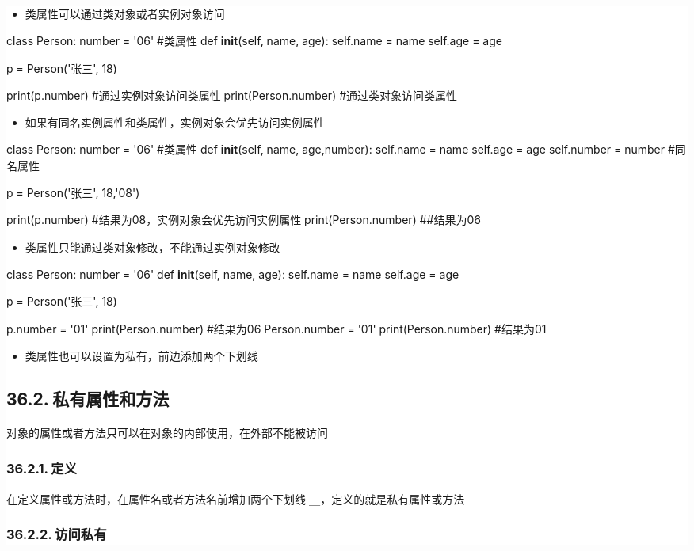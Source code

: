 -   类属性可以通过类对象或者实例对象访问
    

class Person:
    number = '06'	#类属性
    def __init__(self, name, age):
        self.name = name
        self.age = age

p = Person('张三', 18)

print(p.number)	#通过实例对象访问类属性
print(Person.number)	#通过类对象访问类属性

-   如果有同名实例属性和类属性，实例对象会优先访问实例属性
    

class Person:
    number = '06'	#类属性
    def __init__(self, name, age,number):
        self.name = name
        self.age = age
        self.number = number	#同名属性

p = Person('张三', 18,'08')

print(p.number)	#结果为08，实例对象会优先访问实例属性
print(Person.number)	##结果为06

-   类属性只能通过类对象修改，不能通过实例对象修改
    

class Person:
    number = '06'
    def __init__(self, name, age):
        self.name = name
        self.age = age

p = Person('张三', 18)

p.number = '01'
print(Person.number)	#结果为06
Person.number = '01'
print(Person.number)	#结果为01

-   类属性也可以设置为私有，前边添加两个下划线
    

## 36.2. 私有属性和方法

对象的属性或者方法只可以在对象的内部使用，在外部不能被访问

### 36.2.1. 定义

在定义属性或方法时，在属性名或者方法名前增加两个下划线 `__`，定义的就是私有属性或方法

### 36.2.2. 访问私有
